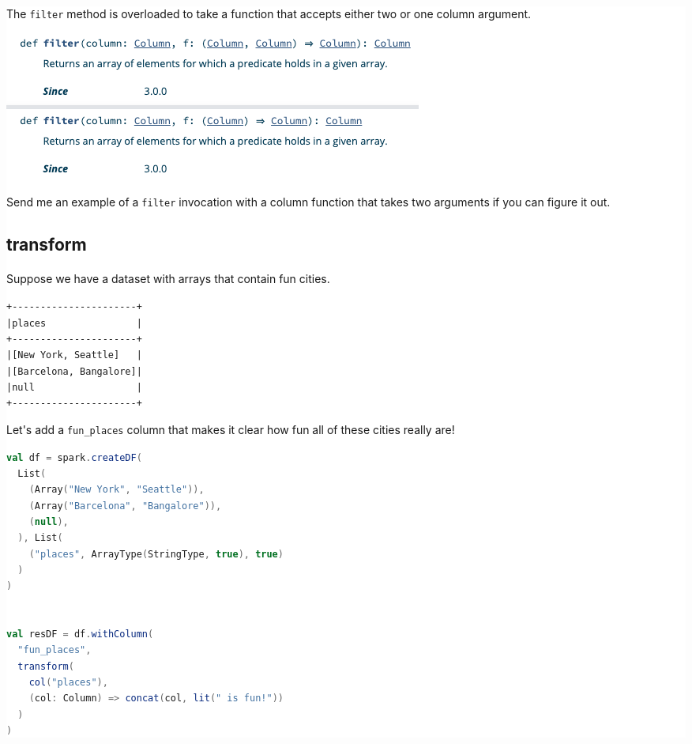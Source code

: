 The `filter` method is overloaded to take a function that accepts either two or one column argument.

![](images/Screen-Shot-2020-04-10-at-11.31.16-AM.png)

Send me an example of a `filter` invocation with a column function that takes two arguments if you can figure it out.

## transform

Suppose we have a dataset with arrays that contain fun cities.

```
+----------------------+
|places                |
+----------------------+
|[New York, Seattle]   |
|[Barcelona, Bangalore]|
|null                  |
+----------------------+
```

Let's add a `fun_places` column that makes it clear how fun all of these cities really are!

```scala
val df = spark.createDF(
  List(
    (Array("New York", "Seattle")),
    (Array("Barcelona", "Bangalore")),
    (null),
  ), List(
    ("places", ArrayType(StringType, true), true)
  )
)


val resDF = df.withColumn(
  "fun_places",
  transform(
    col("places"),
    (col: Column) => concat(col, lit(" is fun!"))
  )
)
```
